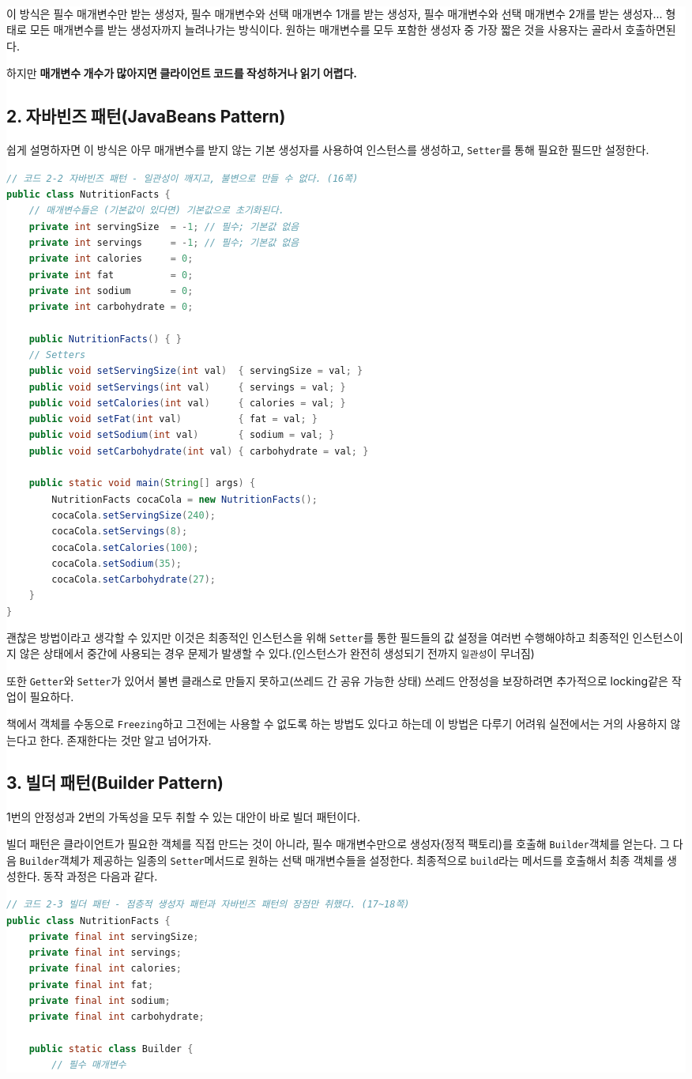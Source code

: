 이 방식은 필수 매개변수만 받는 생성자, 필수 매개변수와 선택 매개변수 1개를 받는 생성자, 필수 매개변수와 선택 매개변수 2개를 받는 생성자... 형태로 모든 매개변수를 받는 생성자까지
늘려나가는 방식이다. 원하는 매개변수를 모두 포함한 생성자 중 가장 짧은 것을 사용자는 골라서 호출하면된다.

하지만 **매개변수 개수가 많아지면 클라이언트 코드를 작성하거나 읽기 어렵다.**

## 2. 자바빈즈 패턴(JavaBeans Pattern)
쉽게 설명하자면 이 방식은 아무 매개변수를 받지 않는 기본 생성자를 사용하여 인스턴스를 생성하고, `Setter`를 통해 필요한 필드만 설정한다.
```java
// 코드 2-2 자바빈즈 패턴 - 일관성이 깨지고, 불변으로 만들 수 없다. (16쪽)
public class NutritionFacts {
    // 매개변수들은 (기본값이 있다면) 기본값으로 초기화된다.
    private int servingSize  = -1; // 필수; 기본값 없음
    private int servings     = -1; // 필수; 기본값 없음
    private int calories     = 0;
    private int fat          = 0;
    private int sodium       = 0;
    private int carbohydrate = 0;

    public NutritionFacts() { }
    // Setters
    public void setServingSize(int val)  { servingSize = val; }
    public void setServings(int val)     { servings = val; }
    public void setCalories(int val)     { calories = val; }
    public void setFat(int val)          { fat = val; }
    public void setSodium(int val)       { sodium = val; }
    public void setCarbohydrate(int val) { carbohydrate = val; }

    public static void main(String[] args) {
        NutritionFacts cocaCola = new NutritionFacts();
        cocaCola.setServingSize(240);
        cocaCola.setServings(8);
        cocaCola.setCalories(100);
        cocaCola.setSodium(35);
        cocaCola.setCarbohydrate(27);
    }
}
```
괜찮은 방법이라고 생각할 수 있지만 이것은 최종적인 인스턴스을 위해 `Setter`를 통한 필드들의 값 설정을 여러번 수행해야하고 최종적인 인스턴스이지 않은 상태에서
중간에 사용되는 경우 문제가 발생할 수 있다.(인스턴스가 완전히 생성되기 전까지 `일관성`이 무너짐)

또한 `Getter`와 `Setter`가 있어서 불변 클래스로 만들지 못하고(쓰레드 간 공유 가능한 상태) 쓰레드 안정성을 보장하려면 추가적으로 locking같은 작업이 필요하다.

책에서 객체를 수동으로 `Freezing`하고 그전에는 사용할 수 없도록 하는 방법도 있다고 하는데 이 방법은 다루기 어려워 실전에서는 거의 사용하지 않는다고 한다.
존재한다는 것만 알고 넘어가자.

## 3. 빌더 패턴(Builder Pattern)
1번의 안정성과 2번의 가독성을 모두 취할 수 있는 대안이 바로 빌더 패턴이다.

빌더 패턴은 클라이언트가 필요한 객체를 직접 만드는 것이 아니라, 필수 매개변수만으로 생성자(정적 팩토리)를 호출해 `Builder`객체를 얻는다.
그 다음 `Builder`객체가 제공하는 일종의 `Setter`메서드로 원하는 선택 매개변수들을 설정한다. 최종적으로 `build`라는 메서드를 호출해서 최종 객체를 생성한다.
동작 과정은 다음과 같다.
```java
// 코드 2-3 빌더 패턴 - 점층적 생성자 패턴과 자바빈즈 패턴의 장점만 취했다. (17~18쪽)
public class NutritionFacts {
    private final int servingSize;
    private final int servings;
    private final int calories;
    private final int fat;
    private final int sodium;
    private final int carbohydrate;

    public static class Builder {
        // 필수 매개변수
```
